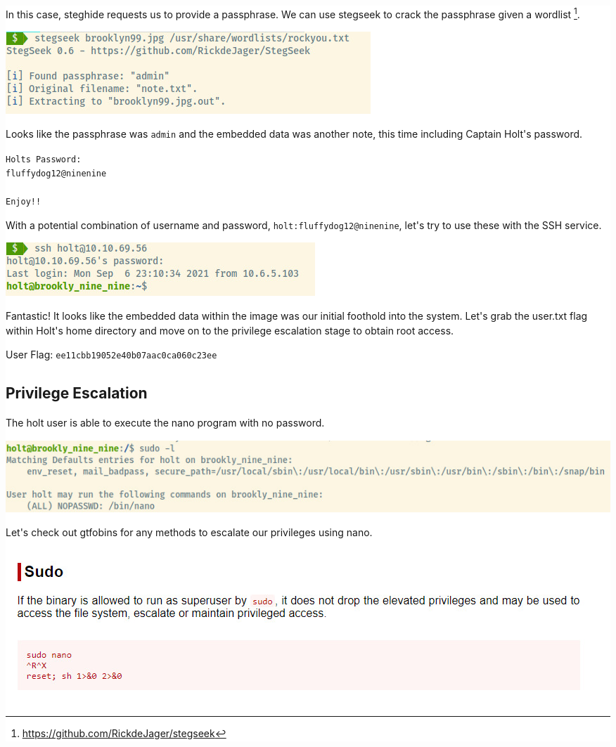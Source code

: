 In this case, steghide requests us to provide a passphrase. We can use stegseek to crack the passphrase given a wordlist [^stegseek].

![stegseek crack](/assets/img/posts/thm-b99/stegseek.jpg)

Looks like the passphrase was `admin` and the embedded data was another note, this time including Captain Holt's password.

```plaintext
Holts Password:
fluffydog12@ninenine

Enjoy!!
```

With a potential combination of username and password, `holt:fluffydog12@ninenine`, let's try to use these with the SSH service.

![holt login](/assets/img/posts/thm-b99/holt-login.jpg)

Fantastic! It looks like the embedded data within the image was our initial foothold into the system. Let's grab the user.txt flag within Holt's home directory and move on to the privilege escalation stage to obtain root access.

User Flag: `ee11cbb19052e40b07aac0ca060c23ee`

## Privilege Escalation

The holt user is able to execute the nano program with no password.

![holt privileges](/assets/img/posts/thm-b99/holt-privs.jpg)

Let's check out gtfobins for any methods to escalate our privileges using nano.

![gtfobins](/assets/img/posts/thm-b99/gtfobins.jpg)


[^stegseek]: <https://github.com/RickdeJager/stegseek>
[^gtfobins]: <https://gtfobins.github.io/gtfobins/nano/#sudo>
[^reverse-shell]: <https://github.com/swisskyrepo/PayloadsAllTheThings>
[^gtfobins-less]: <https://gtfobins.github.io/gtfobins/less/#sudo>